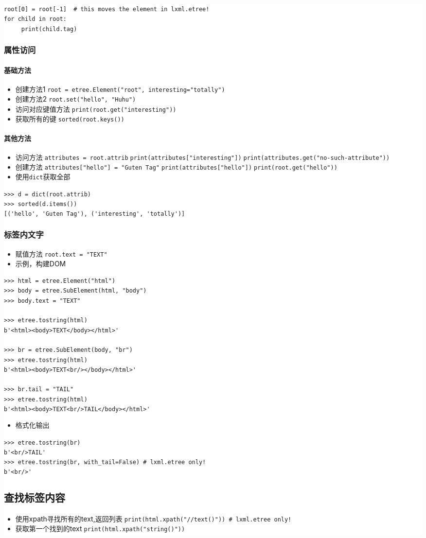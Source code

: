```
root[0] = root[-1]  # this moves the element in lxml.etree!
for child in root:
     print(child.tag)
```
### 属性访问
#### 基础方法
- 创建方法1
``root = etree.Element("root", interesting="totally")``
- 创建方法2
``root.set("hello", "Huhu")``
- 访问对应键值方法
``print(root.get("interesting"))``
- 获取所有的键
``sorted(root.keys())``
#### 其他方法
- 访问方法
``attributes = root.attrib``
``print(attributes["interesting"])``
``print(attributes.get("no-such-attribute"))``
- 创建方法
``attributes["hello"] = "Guten Tag"``
``print(attributes["hello"])``
``print(root.get("hello"))``
- 使用``dict``获取全部
```
>>> d = dict(root.attrib)
>>> sorted(d.items())
[('hello', 'Guten Tag'), ('interesting', 'totally')]
```
### 标签内文字
- 赋值方法
``root.text = "TEXT"``
- 示例，构建DOM
```
>>> html = etree.Element("html")
>>> body = etree.SubElement(html, "body")
>>> body.text = "TEXT"

>>> etree.tostring(html)
b'<html><body>TEXT</body></html>'

>>> br = etree.SubElement(body, "br")
>>> etree.tostring(html)
b'<html><body>TEXT<br/></body></html>'

>>> br.tail = "TAIL"
>>> etree.tostring(html)
b'<html><body>TEXT<br/>TAIL</body></html>'
```
- 格式化输出
```
>>> etree.tostring(br)
b'<br/>TAIL'
>>> etree.tostring(br, with_tail=False) # lxml.etree only!
b'<br/>'
```
## 查找标签内容
- 使用xpath寻找所有的text,返回列表
``print(html.xpath("//text()")) # lxml.etree only!``
- 获取第一个找到的text
``print(html.xpath("string()"))``